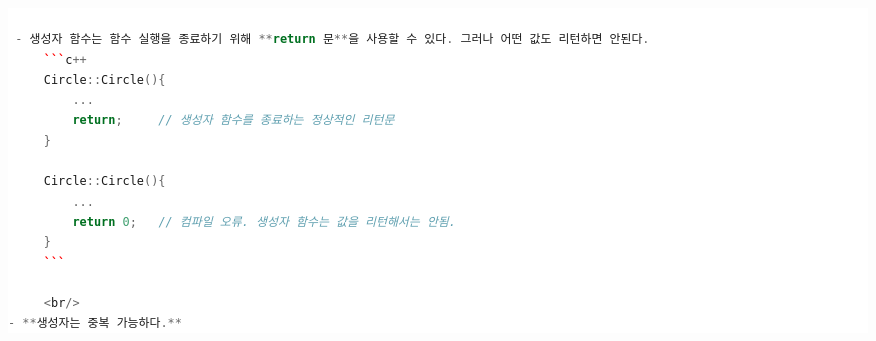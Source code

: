    ```C++

    - 생성자 함수는 함수 실행을 종료하기 위해 **return 문**을 사용할 수 있다. 그러나 어떤 값도 리턴하면 안된다.
        ```c++
        Circle::Circle(){
            ...
            return;     // 생성자 함수를 종료하는 정상적인 리턴문
        }

        Circle::Circle(){
            ...
            return 0;   // 컴파일 오류. 생성자 함수는 값을 리턴해서는 안됨.
        }
        ```

        <br/>
- **생성자는 중복 가능하다.**
